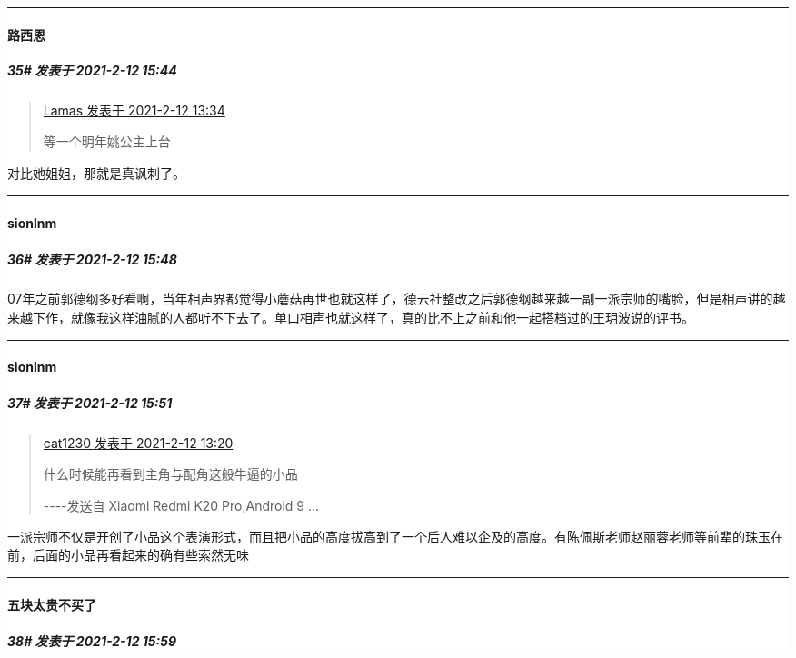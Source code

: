 

*****

####  路西恩  
##### 35#       发表于 2021-2-12 15:44



<blockquote><a href="httphttps://bbs.saraba1st.com/2b/forum.php?mod=redirect&amp;goto=findpost&amp;pid=50315231&amp;ptid=1987521" target="_blank">Lamas 发表于 2021-2-12 13:34</a>

等一个明年姚公主上台</blockquote>
对比她姐姐，那就是真讽刺了。







*****

####  sionlnm  
##### 36#       发表于 2021-2-12 15:48




07年之前郭德纲多好看啊，当年相声界都觉得小蘑菇再世也就这样了，德云社整改之后郭德纲越来越一副一派宗师的嘴脸，但是相声讲的越来越下作，就像我这样油腻的人都听不下去了。单口相声也就这样了，真的比不上之前和他一起搭档过的王玥波说的评书。







*****

####  sionlnm  
##### 37#       发表于 2021-2-12 15:51



<blockquote><a href="httphttps://bbs.saraba1st.com/2b/forum.php?mod=redirect&amp;goto=findpost&amp;pid=50315109&amp;ptid=1987521" target="_blank">cat1230 发表于 2021-2-12 13:20</a>

什么时候能再看到主角与配角这般牛逼的小品


----发送自 Xiaomi Redmi K20 Pro,Android 9 ...</blockquote>
一派宗师不仅是开创了小品这个表演形式，而且把小品的高度拔高到了一个后人难以企及的高度。有陈佩斯老师赵丽蓉老师等前辈的珠玉在前，后面的小品再看起来的确有些索然无味







*****

####  五块太贵不买了  
##### 38#       发表于 2021-2-12 15:59


